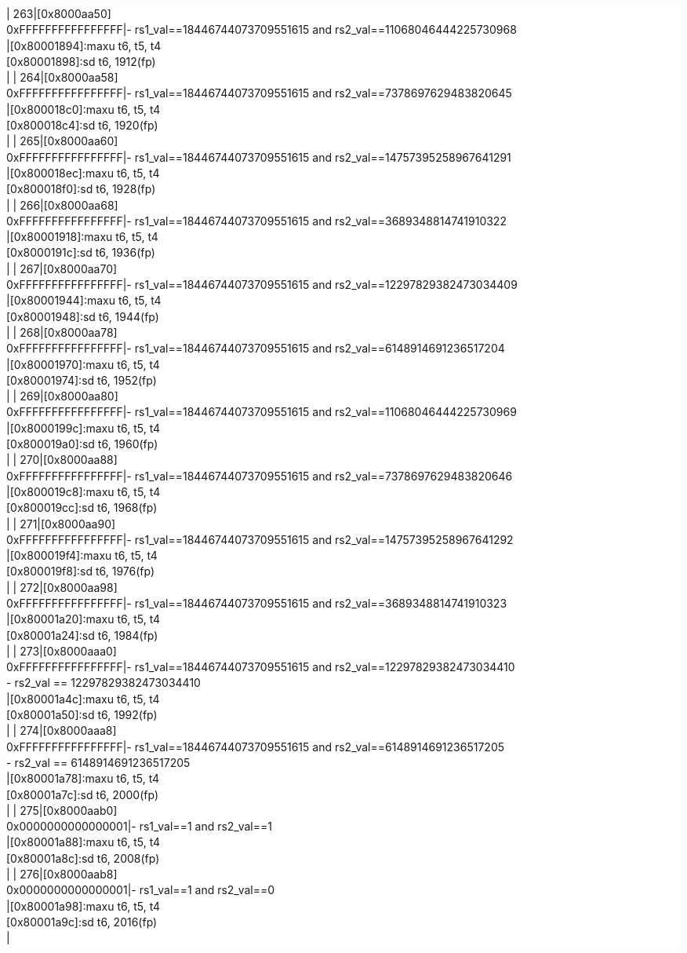 | 263|[0x8000aa50]<br>0xFFFFFFFFFFFFFFFF|- rs1_val==18446744073709551615 and rs2_val==11068046444225730968<br>                                                                                                                                                                                                                                            |[0x80001894]:maxu t6, t5, t4<br> [0x80001898]:sd t6, 1912(fp)<br>   |
| 264|[0x8000aa58]<br>0xFFFFFFFFFFFFFFFF|- rs1_val==18446744073709551615 and rs2_val==7378697629483820645<br>                                                                                                                                                                                                                                             |[0x800018c0]:maxu t6, t5, t4<br> [0x800018c4]:sd t6, 1920(fp)<br>   |
| 265|[0x8000aa60]<br>0xFFFFFFFFFFFFFFFF|- rs1_val==18446744073709551615 and rs2_val==14757395258967641291<br>                                                                                                                                                                                                                                            |[0x800018ec]:maxu t6, t5, t4<br> [0x800018f0]:sd t6, 1928(fp)<br>   |
| 266|[0x8000aa68]<br>0xFFFFFFFFFFFFFFFF|- rs1_val==18446744073709551615 and rs2_val==3689348814741910322<br>                                                                                                                                                                                                                                             |[0x80001918]:maxu t6, t5, t4<br> [0x8000191c]:sd t6, 1936(fp)<br>   |
| 267|[0x8000aa70]<br>0xFFFFFFFFFFFFFFFF|- rs1_val==18446744073709551615 and rs2_val==12297829382473034409<br>                                                                                                                                                                                                                                            |[0x80001944]:maxu t6, t5, t4<br> [0x80001948]:sd t6, 1944(fp)<br>   |
| 268|[0x8000aa78]<br>0xFFFFFFFFFFFFFFFF|- rs1_val==18446744073709551615 and rs2_val==6148914691236517204<br>                                                                                                                                                                                                                                             |[0x80001970]:maxu t6, t5, t4<br> [0x80001974]:sd t6, 1952(fp)<br>   |
| 269|[0x8000aa80]<br>0xFFFFFFFFFFFFFFFF|- rs1_val==18446744073709551615 and rs2_val==11068046444225730969<br>                                                                                                                                                                                                                                            |[0x8000199c]:maxu t6, t5, t4<br> [0x800019a0]:sd t6, 1960(fp)<br>   |
| 270|[0x8000aa88]<br>0xFFFFFFFFFFFFFFFF|- rs1_val==18446744073709551615 and rs2_val==7378697629483820646<br>                                                                                                                                                                                                                                             |[0x800019c8]:maxu t6, t5, t4<br> [0x800019cc]:sd t6, 1968(fp)<br>   |
| 271|[0x8000aa90]<br>0xFFFFFFFFFFFFFFFF|- rs1_val==18446744073709551615 and rs2_val==14757395258967641292<br>                                                                                                                                                                                                                                            |[0x800019f4]:maxu t6, t5, t4<br> [0x800019f8]:sd t6, 1976(fp)<br>   |
| 272|[0x8000aa98]<br>0xFFFFFFFFFFFFFFFF|- rs1_val==18446744073709551615 and rs2_val==3689348814741910323<br>                                                                                                                                                                                                                                             |[0x80001a20]:maxu t6, t5, t4<br> [0x80001a24]:sd t6, 1984(fp)<br>   |
| 273|[0x8000aaa0]<br>0xFFFFFFFFFFFFFFFF|- rs1_val==18446744073709551615 and rs2_val==12297829382473034410<br> - rs2_val == 12297829382473034410<br>                                                                                                                                                                                                      |[0x80001a4c]:maxu t6, t5, t4<br> [0x80001a50]:sd t6, 1992(fp)<br>   |
| 274|[0x8000aaa8]<br>0xFFFFFFFFFFFFFFFF|- rs1_val==18446744073709551615 and rs2_val==6148914691236517205<br> - rs2_val == 6148914691236517205<br>                                                                                                                                                                                                        |[0x80001a78]:maxu t6, t5, t4<br> [0x80001a7c]:sd t6, 2000(fp)<br>   |
| 275|[0x8000aab0]<br>0x0000000000000001|- rs1_val==1 and rs2_val==1<br>                                                                                                                                                                                                                                                                                  |[0x80001a88]:maxu t6, t5, t4<br> [0x80001a8c]:sd t6, 2008(fp)<br>   |
| 276|[0x8000aab8]<br>0x0000000000000001|- rs1_val==1 and rs2_val==0<br>                                                                                                                                                                                                                                                                                  |[0x80001a98]:maxu t6, t5, t4<br> [0x80001a9c]:sd t6, 2016(fp)<br>   |